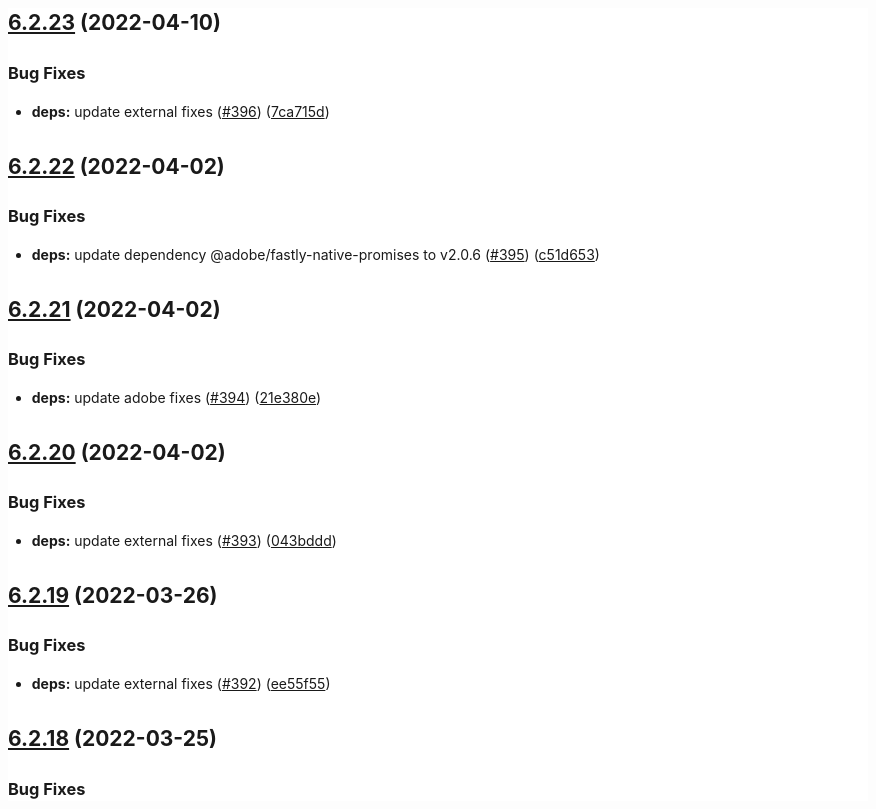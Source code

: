 ## [6.2.23](https://github.com/adobe/helix-deploy/compare/v6.2.22...v6.2.23) (2022-04-10)


### Bug Fixes

* **deps:** update external fixes ([#396](https://github.com/adobe/helix-deploy/issues/396)) ([7ca715d](https://github.com/adobe/helix-deploy/commit/7ca715d7dbd24a6ac988ea19a6ce2ca1016b54d1))

## [6.2.22](https://github.com/adobe/helix-deploy/compare/v6.2.21...v6.2.22) (2022-04-02)


### Bug Fixes

* **deps:** update dependency @adobe/fastly-native-promises to v2.0.6 ([#395](https://github.com/adobe/helix-deploy/issues/395)) ([c51d653](https://github.com/adobe/helix-deploy/commit/c51d6536408875eba2f2e62ffd40809c17c619bf))

## [6.2.21](https://github.com/adobe/helix-deploy/compare/v6.2.20...v6.2.21) (2022-04-02)


### Bug Fixes

* **deps:** update adobe fixes ([#394](https://github.com/adobe/helix-deploy/issues/394)) ([21e380e](https://github.com/adobe/helix-deploy/commit/21e380e129466f6fb28600e6124c967da1564da6))

## [6.2.20](https://github.com/adobe/helix-deploy/compare/v6.2.19...v6.2.20) (2022-04-02)


### Bug Fixes

* **deps:** update external fixes ([#393](https://github.com/adobe/helix-deploy/issues/393)) ([043bddd](https://github.com/adobe/helix-deploy/commit/043bddd122a0cf664ee055a7eafdaba215bf7105))

## [6.2.19](https://github.com/adobe/helix-deploy/compare/v6.2.18...v6.2.19) (2022-03-26)


### Bug Fixes

* **deps:** update external fixes ([#392](https://github.com/adobe/helix-deploy/issues/392)) ([ee55f55](https://github.com/adobe/helix-deploy/commit/ee55f552e2a7c3d8a509c3f53a507e9f16a81f66))

## [6.2.18](https://github.com/adobe/helix-deploy/compare/v6.2.17...v6.2.18) (2022-03-25)


### Bug Fixes
